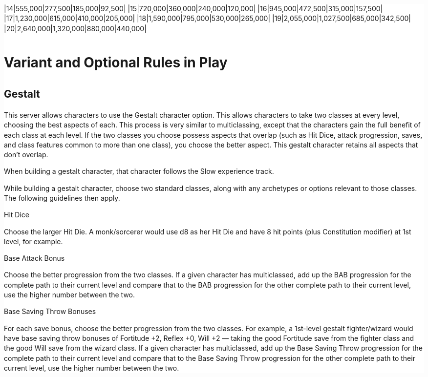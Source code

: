 |14|555,000|277,500|185,000|92,500|
|15|720,000|360,000|240,000|120,000|
|16|945,000|472,500|315,000|157,500|
|17|1,230,000|615,000|410,000|205,000|
|18|1,590,000|795,000|530,000|265,000|
|19|2,055,000|1,027,500|685,000|342,500|
|20|2,640,000|1,320,000|880,000|440,000|

# Variant and Optional Rules in Play 

## Gestalt

This server allows characters to use the Gestalt character option. This allows characters to take two classes at every level, choosing the best aspects of each. This process is very similar to multiclassing, except that the characters gain the full benefit of each class at each level. If the two classes you choose possess aspects that overlap (such as Hit Dice, attack progression, saves, and class features common to more than one class), you choose the better aspect. This gestalt character retains all aspects that don’t overlap.

  

When building a gestalt character, that character follows the Slow experience track. 

  

While building a gestalt character, choose two standard classes, along with any archetypes or options relevant to those classes. The following guidelines then apply.

  

Hit Dice

Choose the larger Hit Die. A monk/sorcerer would use d8 as her Hit Die and have 8 hit points (plus Constitution modifier) at 1st level, for example.

  

Base Attack Bonus

Choose the better progression from the two classes. If a given character has multiclassed, add up the BAB progression for the complete path to their current level and compare that to the BAB progression for the other complete path to their current level, use the higher number between the two.

  

Base Saving Throw Bonuses

For each save bonus, choose the better progression from the two classes. For example, a 1st-level gestalt fighter/wizard would have base saving throw bonuses of Fortitude +2, Reflex +0, Will +2 — taking the good Fortitude save from the fighter class and the good Will save from the wizard class. If a given character has multiclassed, add up the Base Saving Throw progression for the complete path to their current level and compare that to the Base Saving Throw progression for the other complete path to their current level, use the higher number between the two.
